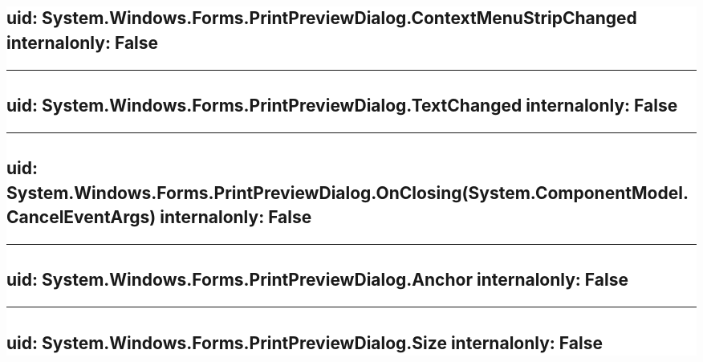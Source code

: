 uid: System.Windows.Forms.PrintPreviewDialog.ContextMenuStripChanged
internalonly: False
---

---
uid: System.Windows.Forms.PrintPreviewDialog.TextChanged
internalonly: False
---

---
uid: System.Windows.Forms.PrintPreviewDialog.OnClosing(System.ComponentModel.CancelEventArgs)
internalonly: False
---

---
uid: System.Windows.Forms.PrintPreviewDialog.Anchor
internalonly: False
---

---
uid: System.Windows.Forms.PrintPreviewDialog.Size
internalonly: False
---
